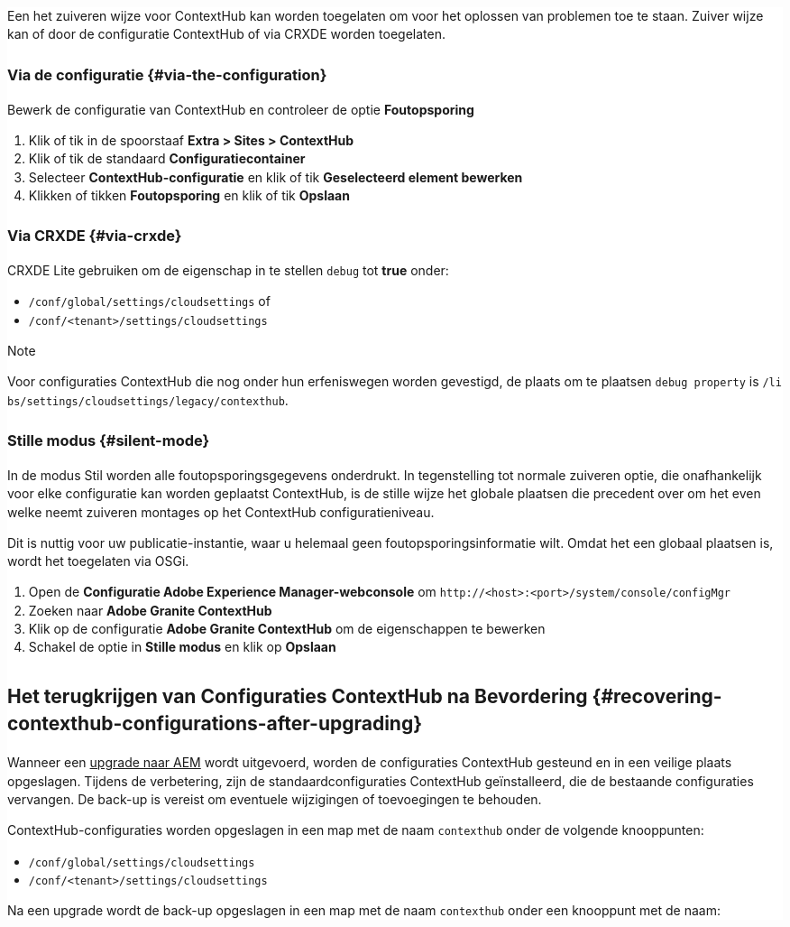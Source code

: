 Een het zuiveren wijze voor ContextHub kan worden toegelaten om voor het oplossen van problemen toe te staan. Zuiver wijze kan of door de configuratie ContextHub of via CRXDE worden toegelaten.

### Via de configuratie {#via-the-configuration}

Bewerk de configuratie van ContextHub en controleer de optie **Foutopsporing**

1. Klik of tik in de spoorstaaf **Extra > Sites > ContextHub**
1. Klik of tik de standaard **Configuratiecontainer**
1. Selecteer **ContextHub-configuratie** en klik of tik **Geselecteerd element bewerken**
1. Klikken of tikken **Foutopsporing** en klik of tik **Opslaan**

### Via CRXDE {#via-crxde}

CRXDE Lite gebruiken om de eigenschap in te stellen `debug` tot **true** onder:

* `/conf/global/settings/cloudsettings` of
* `/conf/<tenant>/settings/cloudsettings`

>[!NOTE]
>
>Voor configuraties ContextHub die nog onder hun erfeniswegen worden gevestigd, de plaats om te plaatsen `debug property` is `/libs/settings/cloudsettings/legacy/contexthub`.

### Stille modus {#silent-mode}

In de modus Stil worden alle foutopsporingsgegevens onderdrukt. In tegenstelling tot normale zuiveren optie, die onafhankelijk voor elke configuratie kan worden geplaatst ContextHub, is de stille wijze het globale plaatsen die precedent over om het even welke neemt zuiveren montages op het ContextHub configuratieniveau.

Dit is nuttig voor uw publicatie-instantie, waar u helemaal geen foutopsporingsinformatie wilt. Omdat het een globaal plaatsen is, wordt het toegelaten via OSGi.

1. Open de **Configuratie Adobe Experience Manager-webconsole** om `http://<host>:<port>/system/console/configMgr`
1. Zoeken naar **Adobe Granite ContextHub**
1. Klik op de configuratie **Adobe Granite ContextHub** om de eigenschappen te bewerken
1. Schakel de optie in **Stille modus** en klik op **Opslaan**

## Het terugkrijgen van Configuraties ContextHub na Bevordering {#recovering-contexthub-configurations-after-upgrading}

Wanneer een [upgrade naar AEM](/help/sites-deploying/upgrade.md) wordt uitgevoerd, worden de configuraties ContextHub gesteund en in een veilige plaats opgeslagen. Tijdens de verbetering, zijn de standaardconfiguraties ContextHub geïnstalleerd, die de bestaande configuraties vervangen. De back-up is vereist om eventuele wijzigingen of toevoegingen te behouden.

ContextHub-configuraties worden opgeslagen in een map met de naam `contexthub` onder de volgende knooppunten:

* `/conf/global/settings/cloudsettings`
* `/conf/<tenant>/settings/cloudsettings`

Na een upgrade wordt de back-up opgeslagen in een map met de naam `contexthub` onder een knooppunt met de naam:

